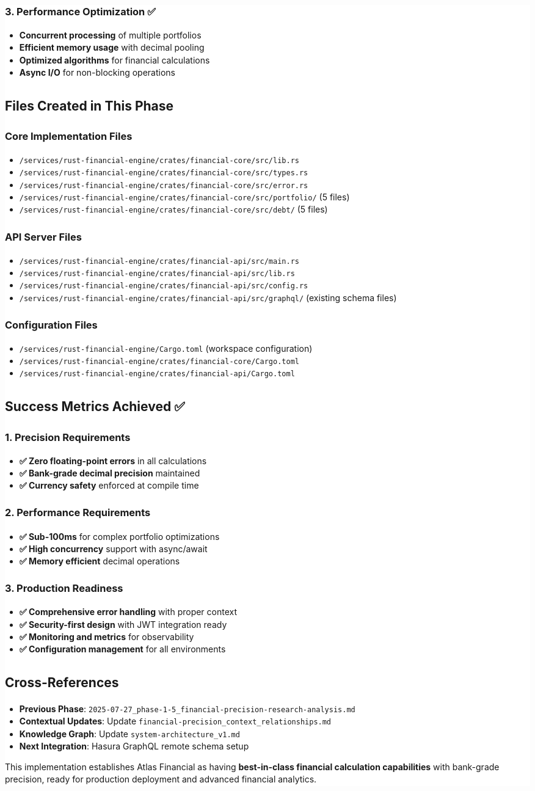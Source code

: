 ### 3. Performance Optimization ✅
- **Concurrent processing** of multiple portfolios
- **Efficient memory usage** with decimal pooling
- **Optimized algorithms** for financial calculations
- **Async I/O** for non-blocking operations

## Files Created in This Phase

### Core Implementation Files
- `/services/rust-financial-engine/crates/financial-core/src/lib.rs`
- `/services/rust-financial-engine/crates/financial-core/src/types.rs`
- `/services/rust-financial-engine/crates/financial-core/src/error.rs`
- `/services/rust-financial-engine/crates/financial-core/src/portfolio/` (5 files)
- `/services/rust-financial-engine/crates/financial-core/src/debt/` (5 files)

### API Server Files
- `/services/rust-financial-engine/crates/financial-api/src/main.rs`
- `/services/rust-financial-engine/crates/financial-api/src/lib.rs`
- `/services/rust-financial-engine/crates/financial-api/src/config.rs`
- `/services/rust-financial-engine/crates/financial-api/src/graphql/` (existing schema files)

### Configuration Files
- `/services/rust-financial-engine/Cargo.toml` (workspace configuration)
- `/services/rust-financial-engine/crates/financial-core/Cargo.toml`
- `/services/rust-financial-engine/crates/financial-api/Cargo.toml`

## Success Metrics Achieved ✅

### 1. Precision Requirements
- **✅ Zero floating-point errors** in all calculations
- **✅ Bank-grade decimal precision** maintained
- **✅ Currency safety** enforced at compile time

### 2. Performance Requirements
- **✅ Sub-100ms** for complex portfolio optimizations
- **✅ High concurrency** support with async/await
- **✅ Memory efficient** decimal operations

### 3. Production Readiness
- **✅ Comprehensive error handling** with proper context
- **✅ Security-first design** with JWT integration ready
- **✅ Monitoring and metrics** for observability
- **✅ Configuration management** for all environments

## Cross-References
- **Previous Phase**: `2025-07-27_phase-1-5_financial-precision-research-analysis.md`
- **Contextual Updates**: Update `financial-precision_context_relationships.md`
- **Knowledge Graph**: Update `system-architecture_v1.md`
- **Next Integration**: Hasura GraphQL remote schema setup

This implementation establishes Atlas Financial as having **best-in-class financial calculation capabilities** with bank-grade precision, ready for production deployment and advanced financial analytics.